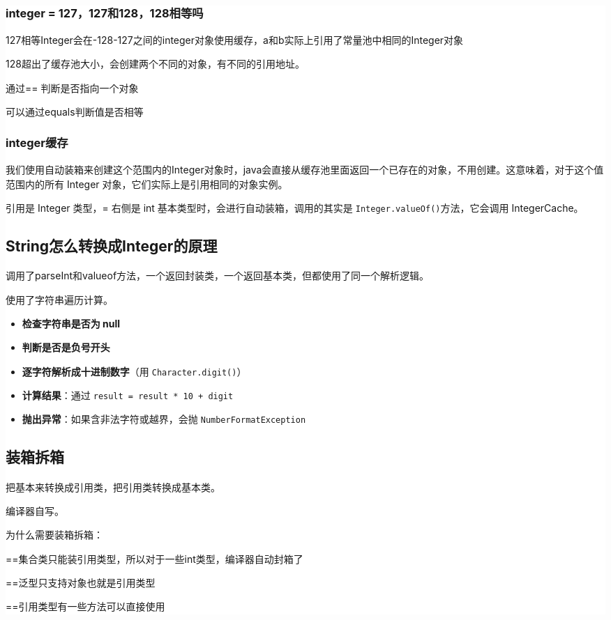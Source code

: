 ### integer = 127，127和128，128相等吗

  

127相等Integer会在-128-127之间的integer对象使用缓存，a和b实际上引用了常量池中相同的Integer对象

  

128超出了缓存池大小，会创建两个不同的对象，有不同的引用地址。

  

通过== 判断是否指向一个对象

可以通过equals判断值是否相等

  

### integer缓存

我们使用自动装箱来创建这个范围内的Integer对象时，java会直接从缓存池里面返回一个已存在的对象，不用创建。这意味着，对于这个值范围内的所有 Integer 对象，它们实际上是引用相同的对象实例。

  

引用是 Integer 类型，= 右侧是 int 基本类型时，会进行自动装箱，调用的其实是 `Integer.valueOf()`方法，它会调用 IntegerCache。

  
  

## String怎么转换成Integer的原理

调用了parseInt和valueof方法，一个返回封装类，一个返回基本类，但都使用了同一个解析逻辑。

使用了字符串遍历计算。

- **检查字符串是否为 null**

- **判断是否是负号开头**

- **逐字符解析成十进制数字**（用 `Character.digit()`）

- **计算结果**：通过 `result = result * 10 + digit`

- **抛出异常**：如果含非法字符或越界，会抛 `NumberFormatException`

  

## 装箱拆箱

把基本来转换成引用类，把引用类转换成基本类。

编译器自写。

  

为什么需要装箱拆箱：

==集合类只能装引用类型，所以对于一些int类型，编译器自动封箱了

  

==泛型只支持对象也就是引用类型

  

==引用类型有一些方法可以直接使用
